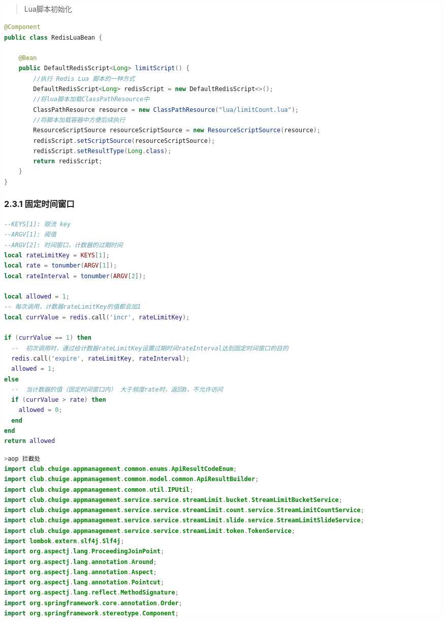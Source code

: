 > Lua脚本初始化

```java
@Component
public class RedisLuaBean {

    @Bean
    public DefaultRedisScript<Long> limitScript() {
        //执行 Redis Lua 脚本的一种方式
        DefaultRedisScript<Long> redisScript = new DefaultRedisScript<>();
        //将lua脚本加载ClassPathResource中
        ClassPathResource resource = new ClassPathResource("lua/limitCount.lua");
        //将脚本加载容器中方便后续执行
        ResourceScriptSource resourceScriptSource = new ResourceScriptSource(resource);
        redisScript.setScriptSource(resourceScriptSource);
        redisScript.setResultType(Long.class);
        return redisScript;
    }
}
```

### 2.3.1 固定时间窗口

```lua
--KEYS[1]: 限流 key
--ARGV[1]: 阈值
--ARGV[2]: 时间窗口，计数器的过期时间
local rateLimitKey = KEYS[1];
local rate = tonumber(ARGV[1]);
local rateInterval = tonumber(ARGV[2]);

local allowed = 1;
-- 每次调用，计数器rateLimitKey的值都会加1
local currValue = redis.call('incr', rateLimitKey);

if (currValue == 1) then
  --  初次调用时，通过给计数器rateLimitKey设置过期时间rateInterval达到固定时间窗口的目的
  redis.call('expire', rateLimitKey, rateInterval);
  allowed = 1;
else
  --  当计数器的值（固定时间窗口内） 大于频度rate时，返回0，不允许访问
  if (currValue > rate) then
    allowed = 0;
  end
end
return allowed
```

```java
>aop 拦截处
import club.chuige.appmanagement.common.enums.ApiResultCodeEnum;
import club.chuige.appmanagement.common.model.common.ApiResultBuilder;
import club.chuige.appmanagement.common.util.IPUtil;
import club.chuige.appmanagement.service.service.streamLimit.bucket.StreamLimitBucketService;
import club.chuige.appmanagement.service.service.streamLimit.count.service.StreamLimitCountService;
import club.chuige.appmanagement.service.service.streamLimit.slide.service.StreamLimitSlideService;
import club.chuige.appmanagement.service.service.streamLimit.token.TokenService;
import lombok.extern.slf4j.Slf4j;
import org.aspectj.lang.ProceedingJoinPoint;
import org.aspectj.lang.annotation.Around;
import org.aspectj.lang.annotation.Aspect;
import org.aspectj.lang.annotation.Pointcut;
import org.aspectj.lang.reflect.MethodSignature;
import org.springframework.core.annotation.Order;
import org.springframework.stereotype.Component;

```
